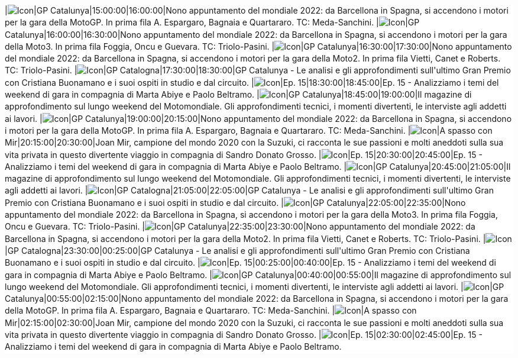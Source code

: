 |![Icon](https://guidatv.sky.it/uuid/8a0032ce-7c60-4946-809e-3c70483b3e1e/cover?md5ChecksumParam=e5d158a7b3c823c24464f404d74682da)|GP Catalunya|15:00:00|16:00:00|Nono appuntamento del mondiale 2022: da Barcellona in Spagna, si accendono i motori per la gara della MotoGP. In prima fila A. Espargaro, Bagnaia e Quartararo. TC: Meda-Sanchini.
|![Icon](https://guidatv.sky.it/uuid/81f3cf5f-b2d7-448c-910b-816f0e069ef7/cover?md5ChecksumParam=ef4dbd10db16836630e16cc16ba32557)|GP Catalunya|16:00:00|16:30:00|Nono appuntamento del mondiale 2022: da Barcellona in Spagna, si accendono i motori per la gara della Moto3. In prima fila Foggia, Oncu e Guevara. TC: Triolo-Pasini.
|![Icon](https://guidatv.sky.it/uuid/d28d0f94-707a-4051-90b5-4e2e2ef7243c/cover?md5ChecksumParam=ce4a86a5767ea1265629b9f808b202b1)|GP Catalunya|16:30:00|17:30:00|Nono appuntamento del mondiale 2022: da Barcellona in Spagna, si accendono i motori per la gara della Moto2. In prima fila Vietti, Canet e Roberts. TC: Triolo-Pasini.
|![Icon](https://guidatv.sky.it/uuid/4c7ee3d0-60ec-43b7-9de2-2593cd65b6e9/cover?md5ChecksumParam=6a8f06b65cb427d4f57b23a25b57e9be)|GP Catalogna|17:30:00|18:30:00|GP Catalunya - Le analisi e gli approfondimenti sull&#039;ultimo Gran Premio con Cristiana Buonamano e i suoi ospiti in studio e dal circuito.
|![Icon](https://guidatv.sky.it/uuid/2ab3ff92-aa82-4ab2-8853-639a98d3f674/cover?md5ChecksumParam=b579b2055fd47f7231ff7ba9530850e0)|Ep. 15|18:30:00|18:45:00|Ep. 15 - Analizziamo i temi del weekend di gara in compagnia di Marta Abiye e Paolo Beltramo.
|![Icon](https://guidatv.sky.it/uuid/6851d44e-69a1-43b1-a318-1455c61dba7d/cover?md5ChecksumParam=f8feabd4ee9e705fae04dd2e3347bec7)|GP Catalunya|18:45:00|19:00:00|Il magazine di approfondimento sul lungo weekend del Motomondiale. Gli approfondimenti tecnici, i momenti divertenti, le interviste agli addetti ai lavori.
|![Icon](https://guidatv.sky.it/uuid/8a0032ce-7c60-4946-809e-3c70483b3e1e/cover?md5ChecksumParam=e5d158a7b3c823c24464f404d74682da)|GP Catalunya|19:00:00|20:15:00|Nono appuntamento del mondiale 2022: da Barcellona in Spagna, si accendono i motori per la gara della MotoGP. In prima fila A. Espargaro, Bagnaia e Quartararo. TC: Meda-Sanchini.
|![Icon](https://guidatv.sky.it/uuid/05fefe8b-90f3-42b9-8911-4e855533092c/cover?md5ChecksumParam=ae08704304195dd88462332d00949e23)|A spasso con Mir|20:15:00|20:30:00|Joan Mir, campione del mondo 2020 con la Suzuki, ci racconta le sue passioni e molti aneddoti sulla sua vita privata in questo divertente viaggio in compagnia di Sandro Donato Grosso.
|![Icon](https://guidatv.sky.it/uuid/2ab3ff92-aa82-4ab2-8853-639a98d3f674/cover?md5ChecksumParam=b579b2055fd47f7231ff7ba9530850e0)|Ep. 15|20:30:00|20:45:00|Ep. 15 - Analizziamo i temi del weekend di gara in compagnia di Marta Abiye e Paolo Beltramo.
|![Icon](https://guidatv.sky.it/uuid/6851d44e-69a1-43b1-a318-1455c61dba7d/cover?md5ChecksumParam=f8feabd4ee9e705fae04dd2e3347bec7)|GP Catalunya|20:45:00|21:05:00|Il magazine di approfondimento sul lungo weekend del Motomondiale. Gli approfondimenti tecnici, i momenti divertenti, le interviste agli addetti ai lavori.
|![Icon](https://guidatv.sky.it/uuid/4c7ee3d0-60ec-43b7-9de2-2593cd65b6e9/cover?md5ChecksumParam=6a8f06b65cb427d4f57b23a25b57e9be)|GP Catalogna|21:05:00|22:05:00|GP Catalunya - Le analisi e gli approfondimenti sull&#039;ultimo Gran Premio con Cristiana Buonamano e i suoi ospiti in studio e dal circuito.
|![Icon](https://guidatv.sky.it/uuid/81f3cf5f-b2d7-448c-910b-816f0e069ef7/cover?md5ChecksumParam=ef4dbd10db16836630e16cc16ba32557)|GP Catalunya|22:05:00|22:35:00|Nono appuntamento del mondiale 2022: da Barcellona in Spagna, si accendono i motori per la gara della Moto3. In prima fila Foggia, Oncu e Guevara. TC: Triolo-Pasini.
|![Icon](https://guidatv.sky.it/uuid/d28d0f94-707a-4051-90b5-4e2e2ef7243c/cover?md5ChecksumParam=ce4a86a5767ea1265629b9f808b202b1)|GP Catalunya|22:35:00|23:30:00|Nono appuntamento del mondiale 2022: da Barcellona in Spagna, si accendono i motori per la gara della Moto2. In prima fila Vietti, Canet e Roberts. TC: Triolo-Pasini.
|![Icon](https://guidatv.sky.it/uuid/4c7ee3d0-60ec-43b7-9de2-2593cd65b6e9/cover?md5ChecksumParam=6a8f06b65cb427d4f57b23a25b57e9be)|GP Catalogna|23:30:00|00:25:00|GP Catalunya - Le analisi e gli approfondimenti sull&#039;ultimo Gran Premio con Cristiana Buonamano e i suoi ospiti in studio e dal circuito.
|![Icon](https://guidatv.sky.it/uuid/2ab3ff92-aa82-4ab2-8853-639a98d3f674/cover?md5ChecksumParam=b579b2055fd47f7231ff7ba9530850e0)|Ep. 15|00:25:00|00:40:00|Ep. 15 - Analizziamo i temi del weekend di gara in compagnia di Marta Abiye e Paolo Beltramo.
|![Icon](https://guidatv.sky.it/uuid/6851d44e-69a1-43b1-a318-1455c61dba7d/cover?md5ChecksumParam=f8feabd4ee9e705fae04dd2e3347bec7)|GP Catalunya|00:40:00|00:55:00|Il magazine di approfondimento sul lungo weekend del Motomondiale. Gli approfondimenti tecnici, i momenti divertenti, le interviste agli addetti ai lavori.
|![Icon](https://guidatv.sky.it/uuid/8a0032ce-7c60-4946-809e-3c70483b3e1e/cover?md5ChecksumParam=e5d158a7b3c823c24464f404d74682da)|GP Catalunya|00:55:00|02:15:00|Nono appuntamento del mondiale 2022: da Barcellona in Spagna, si accendono i motori per la gara della MotoGP. In prima fila A. Espargaro, Bagnaia e Quartararo. TC: Meda-Sanchini.
|![Icon](https://guidatv.sky.it/uuid/05fefe8b-90f3-42b9-8911-4e855533092c/cover?md5ChecksumParam=ae08704304195dd88462332d00949e23)|A spasso con Mir|02:15:00|02:30:00|Joan Mir, campione del mondo 2020 con la Suzuki, ci racconta le sue passioni e molti aneddoti sulla sua vita privata in questo divertente viaggio in compagnia di Sandro Donato Grosso.
|![Icon](https://guidatv.sky.it/uuid/2ab3ff92-aa82-4ab2-8853-639a98d3f674/cover?md5ChecksumParam=b579b2055fd47f7231ff7ba9530850e0)|Ep. 15|02:30:00|02:45:00|Ep. 15 - Analizziamo i temi del weekend di gara in compagnia di Marta Abiye e Paolo Beltramo.